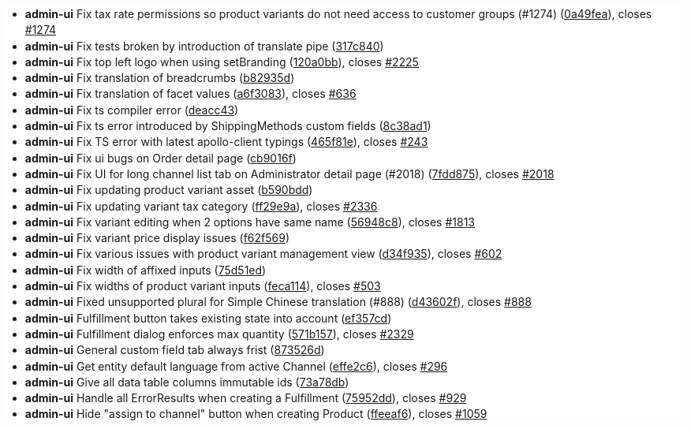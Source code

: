 * **admin-ui** Fix tax rate permissions so product variants do not need access to customer groups (#1274) ([0a49fea](https://github.com/AndyPelaez/vendure-ecommerce/commit/0a49fea)), closes [#1274](https://github.com/AndyPelaez/vendure-ecommerce/issues/1274)
* **admin-ui** Fix tests broken by introduction of translate pipe ([317c840](https://github.com/AndyPelaez/vendure-ecommerce/commit/317c840))
* **admin-ui** Fix top left logo when using setBranding ([120a0bb](https://github.com/AndyPelaez/vendure-ecommerce/commit/120a0bb)), closes [#2225](https://github.com/AndyPelaez/vendure-ecommerce/issues/2225)
* **admin-ui** Fix translation of breadcrumbs ([b82935d](https://github.com/AndyPelaez/vendure-ecommerce/commit/b82935d))
* **admin-ui** Fix translation of facet values ([a6f3083](https://github.com/AndyPelaez/vendure-ecommerce/commit/a6f3083)), closes [#636](https://github.com/AndyPelaez/vendure-ecommerce/issues/636)
* **admin-ui** Fix ts compiler error ([deacc43](https://github.com/AndyPelaez/vendure-ecommerce/commit/deacc43))
* **admin-ui** Fix ts error introduced by ShippingMethods custom fields ([8c38ad1](https://github.com/AndyPelaez/vendure-ecommerce/commit/8c38ad1))
* **admin-ui** Fix TS error with latest apollo-client typings ([465f81e](https://github.com/AndyPelaez/vendure-ecommerce/commit/465f81e)), closes [#243](https://github.com/AndyPelaez/vendure-ecommerce/issues/243)
* **admin-ui** Fix ui bugs on Order detail page ([cb9016f](https://github.com/AndyPelaez/vendure-ecommerce/commit/cb9016f))
* **admin-ui** Fix UI for long channel list tab on Administrator detail page (#2018) ([7fdd875](https://github.com/AndyPelaez/vendure-ecommerce/commit/7fdd875)), closes [#2018](https://github.com/AndyPelaez/vendure-ecommerce/issues/2018)
* **admin-ui** Fix updating product variant asset ([b590bdd](https://github.com/AndyPelaez/vendure-ecommerce/commit/b590bdd))
* **admin-ui** Fix updating variant tax category ([ff29e9a](https://github.com/AndyPelaez/vendure-ecommerce/commit/ff29e9a)), closes [#2336](https://github.com/AndyPelaez/vendure-ecommerce/issues/2336)
* **admin-ui** Fix variant editing when 2 options have same name ([56948c8](https://github.com/AndyPelaez/vendure-ecommerce/commit/56948c8)), closes [#1813](https://github.com/AndyPelaez/vendure-ecommerce/issues/1813)
* **admin-ui** Fix variant price display issues ([f62f569](https://github.com/AndyPelaez/vendure-ecommerce/commit/f62f569))
* **admin-ui** Fix various issues with product variant management view ([d34f935](https://github.com/AndyPelaez/vendure-ecommerce/commit/d34f935)), closes [#602](https://github.com/AndyPelaez/vendure-ecommerce/issues/602)
* **admin-ui** Fix width of affixed inputs ([75d51ed](https://github.com/AndyPelaez/vendure-ecommerce/commit/75d51ed))
* **admin-ui** Fix widths of product variant inputs ([feca114](https://github.com/AndyPelaez/vendure-ecommerce/commit/feca114)), closes [#503](https://github.com/AndyPelaez/vendure-ecommerce/issues/503)
* **admin-ui** Fixed unsupported plural for Simple Chinese translation (#888) ([d43602f](https://github.com/AndyPelaez/vendure-ecommerce/commit/d43602f)), closes [#888](https://github.com/AndyPelaez/vendure-ecommerce/issues/888)
* **admin-ui** Fulfillment button takes existing state into account ([ef357cd](https://github.com/AndyPelaez/vendure-ecommerce/commit/ef357cd))
* **admin-ui** Fulfillment dialog enforces max quantity ([571b157](https://github.com/AndyPelaez/vendure-ecommerce/commit/571b157)), closes [#2329](https://github.com/AndyPelaez/vendure-ecommerce/issues/2329)
* **admin-ui** General custom field tab always frist ([873526d](https://github.com/AndyPelaez/vendure-ecommerce/commit/873526d))
* **admin-ui** Get entity default language from active Channel ([effe2c6](https://github.com/AndyPelaez/vendure-ecommerce/commit/effe2c6)), closes [#296](https://github.com/AndyPelaez/vendure-ecommerce/issues/296)
* **admin-ui** Give all data table columns immutable ids ([73a78db](https://github.com/AndyPelaez/vendure-ecommerce/commit/73a78db))
* **admin-ui** Handle all ErrorResults when creating a Fulfillment ([75952dd](https://github.com/AndyPelaez/vendure-ecommerce/commit/75952dd)), closes [#929](https://github.com/AndyPelaez/vendure-ecommerce/issues/929)
* **admin-ui** Hide "assign to channel" button when creating Product ([ffeeaf6](https://github.com/AndyPelaez/vendure-ecommerce/commit/ffeeaf6)), closes [#1059](https://github.com/AndyPelaez/vendure-ecommerce/issues/1059)